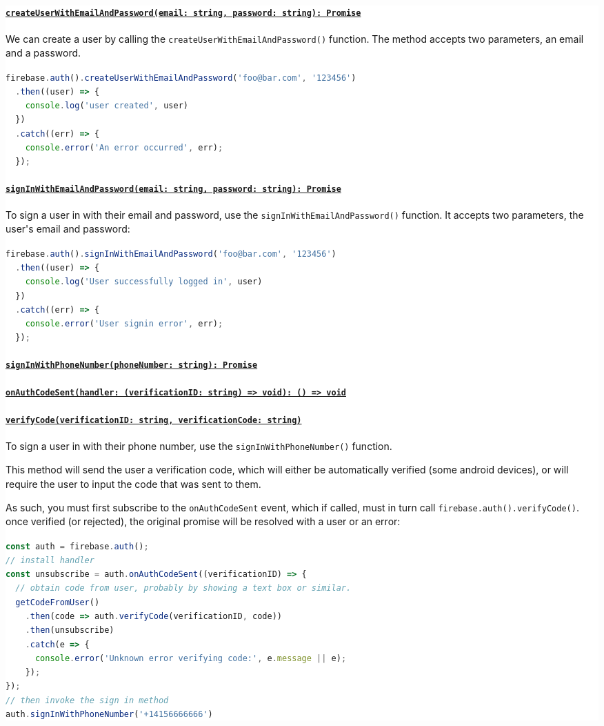 #### [`createUserWithEmailAndPassword(email: string, password: string): Promise`](https://firebase.google.com/docs/reference/js/firebase.auth.Auth#createUserWithEmailAndPassword)

We can create a user by calling the `createUserWithEmailAndPassword()` function.
The method accepts two parameters, an email and a password.

```javascript
firebase.auth().createUserWithEmailAndPassword('foo@bar.com', '123456')
  .then((user) => {
    console.log('user created', user)
  })
  .catch((err) => {
    console.error('An error occurred', err);
  });
```

#### [`signInWithEmailAndPassword(email: string, password: string): Promise`](https://firebase.google.com/docs/reference/js/firebase.auth.Auth#signInWithEmailAndPassword)

To sign a user in with their email and password, use the `signInWithEmailAndPassword()` function.
It accepts two parameters, the user's email and password:

```javascript
firebase.auth().signInWithEmailAndPassword('foo@bar.com', '123456')
  .then((user) => {
    console.log('User successfully logged in', user)
  })
  .catch((err) => {
    console.error('User signin error', err);
  });
```

#### [`signInWithPhoneNumber(phoneNumber: string): Promise`](https://firebase.google.com/docs/reference/js/firebase.auth.Auth#signInWithPhoneNumber)
#### [`onAuthCodeSent(handler: (verificationID: string) => void): () => void`](https://firebase.google.com/docs/reference/js/firebase.auth.Auth#onAuthCodeSent)
#### [`verifyCode(verificationID: string, verificationCode: string)`](https://firebase.google.com/docs/reference/js/firebase.auth.Auth#verifyCode)

To sign a user in with their phone number, use the `signInWithPhoneNumber()` function.

This method will send the user a verification code, which will either be automatically verified (some android devices), or will require the user to input the code that was sent to them.

As such, you must first subscribe to the `onAuthCodeSent` event, which if called, must in turn call `firebase.auth().verifyCode()`. once verified (or rejected), the original promise will be resolved with a user or an error:

```javascript
const auth = firebase.auth();
// install handler
const unsubscribe = auth.onAuthCodeSent((verificationID) => {
  // obtain code from user, probably by showing a text box or similar.
  getCodeFromUser()
    .then(code => auth.verifyCode(verificationID, code))
    .then(unsubscribe)
    .catch(e => {
      console.error('Unknown error verifying code:', e.message || e);
    });
});
// then invoke the sign in method
auth.signInWithPhoneNumber('+14156666666')
```